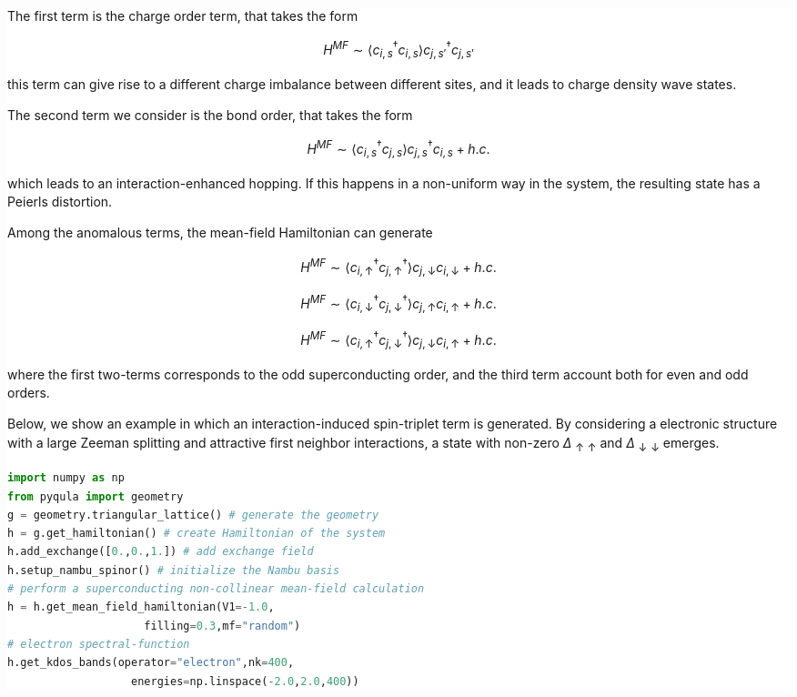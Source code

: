The first term is the charge order term, that takes the form

$$
H^{MF} \sim
\langle c^\dagger_{i,s} c_{i,s} \rangle
c^\dagger_{j,s'} c_{j,s'}
$$

this term can give rise to a different charge imbalance between different sites, and it leads to charge density wave states.

The second term we consider is the bond order, that takes the form

$$
H^{MF} \sim
\langle c^\dagger_{i,s} c_{j,s} \rangle
c^\dagger_{j,s} c_{i,s} + h.c.
$$

which leads to an interaction-enhanced hopping. If this happens in a non-uniform way in the system, the resulting state has a Peierls distortion.

Among the anomalous terms, the mean-field Hamiltonian can generate

$$
H^{MF} \sim
\langle c^\dagger_{i,\uparrow} c^\dagger_{j,\uparrow} \rangle
c_{j,\downarrow} c_{i,\downarrow} + h.c.
$$


$$
H^{MF} \sim
\langle c^\dagger_{i,\downarrow} c^\dagger_{j,\downarrow} \rangle
c_{j,\uparrow} c_{i,\uparrow} + h.c.
$$


$$
H^{MF} \sim
\langle c^\dagger_{i,\uparrow} c^\dagger_{j,\downarrow} \rangle
c_{j,\downarrow} c_{i,\uparrow} + h.c.
$$

where the first two-terms corresponds to the odd superconducting order, and the third term account both for even and odd orders.

Below, we show an example in which an interaction-induced spin-triplet term is generated. By considering a electronic structure with a large Zeeman splitting and attractive first neighbor interactions, a state with non-zero $\Delta_{\uparrow\uparrow}$ and $\Delta_{\downarrow\downarrow}$ emerges. 


```python
import numpy as np
from pyqula import geometry
g = geometry.triangular_lattice() # generate the geometry
h = g.get_hamiltonian() # create Hamiltonian of the system
h.add_exchange([0.,0.,1.]) # add exchange field
h.setup_nambu_spinor() # initialize the Nambu basis
# perform a superconducting non-collinear mean-field calculation
h = h.get_mean_field_hamiltonian(V1=-1.0,
                     filling=0.3,mf="random")
# electron spectral-function
h.get_kdos_bands(operator="electron",nk=400,
                   energies=np.linspace(-2.0,2.0,400))
```

